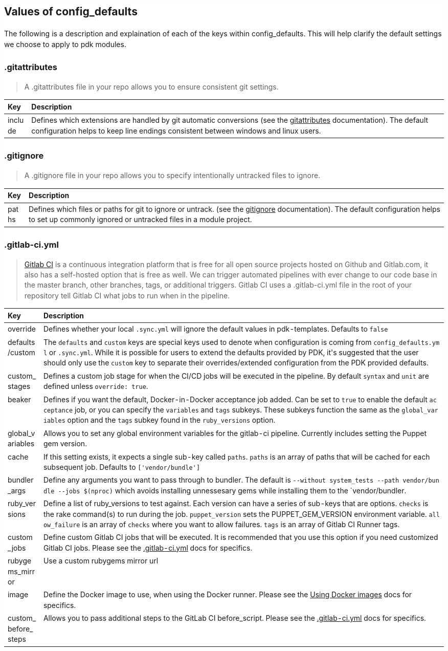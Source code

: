 ## Values of config\_defaults <a name="values"></a>

The following is a description and explaination of each of the keys within config\_defaults. This will help clarify the default settings we choose to apply to pdk modules.

### .gitattributes

>A .gitattributes file in your repo allows you to ensure consistent git settings.

| Key               | Description   |
| :-----------------|:--------------|
| include           | Defines which extensions are handled by git automatic conversions (see the [gitattributes](https://git-scm.com/docs/gitattributes) documentation). The default configuration helps to keep line endings consistent between windows and linux users.|

### .gitignore

>A .gitignore file in your repo allows you to specify intentionally untracked files to ignore.

| Key               | Description   |
| :-----------------|:--------------|
| paths             | Defines which files or paths for git to ignore or untrack. (see the [gitignore](https://git-scm.com/docs/gitignore) documentation). The default configuration helps to set up commonly ignored or untracked files in a module project.

### .gitlab-ci.yml

>[Gitlab CI](https://about.gitlab.com/features/gitlab-ci-cd/) is a continuous integration platform that is free for all open source projects hosted on Github and Gitlab.com, it also has a self-hosted option that is free as well. We can trigger automated pipelines with ever change to our code base in the master branch, other branches, tags, or additional triggers.
Gitlab CI uses a .gitlab-ci.yml file in the root of your repository tell Gitlab CI what jobs to run when in the pipeline.

 Key            | Description   |
| :------------- |:--------------|
| override       |Defines whether your local `.sync.yml` will ignore the default values in pdk-templates. Defaults to `false`|
| defaults/custom | The `defaults` and `custom` keys are special keys used to denote when configuration is coming from `config_defaults.yml` or `.sync.yml`. While it is possible for users to extend the defaults provided by PDK, it's suggested that the user should only use the `custom` key to separate their overrides/extended configuration from the PDK provided defaults. |
| custom_stages  |Defines a custom job stage for when the CI/CD jobs will be executed in the pipeline. By default `syntax` and `unit` are defined unless `override: true`.|
| beaker         |Defines if you want the default, Docker-in-Docker acceptance job added. Can be set to `true` to enable the default `acceptance` job, or you can specify the `variables` and `tags` subkeys. These subkeys function the same as the `global_variables` option and the `tags` subkey found in the `ruby_versions` option.|
| global_variables |Allows you to set any global environment variables for the gitlab-ci pipeline. Currently includes setting the Puppet gem version.|
| cache          | If this setting exists, it expects a single sub-key called `paths`. `paths` is an array of paths that will be cached for each subsequent job. Defaults to `['vendor/bundle']`|
| bundler\_args   |Define any arguments you want to pass through to bundler. The default is `--without system_tests --path vendor/bundle --jobs $(nproc)` which avoids installing unnessesary gems while installing them to the `vendor/bundler.|
| ruby_versions  |Define a list of ruby_versions to test against. Each version can have a series of sub-keys that are options. `checks` is the rake command(s) to run during the job. `puppet_version` sets the PUPPET_GEM_VERSION environment variable. `allow_failure` is an array of `checks` where you want to allow failures. `tags` is an array of Gitlab CI Runner tags.
| custom_jobs    |Define custom Gitlab CI jobs that will be executed. It is recommended that you use this option if you need customized Gitlab CI jobs. Please see the [.gitlab-ci.yml](https://docs.gitlab.com/ce/ci/yaml/README.html) docs for specifics.|
| rubygems_mirror | Use a custom rubygems mirror url |
| image          |Define the Docker image to use, when using the Docker runner. Please see the [Using Docker images](https://docs.gitlab.com/ee/ci/docker/using_docker_images.html) docs for specifics.|
| custom_before_steps |Allows you to pass additional steps to the GitLab CI before_script. Please see the [.gitlab-ci.yml](https://docs.gitlab.com/ce/ci/yaml/#before_script-and-after_script) docs for specifics.|
